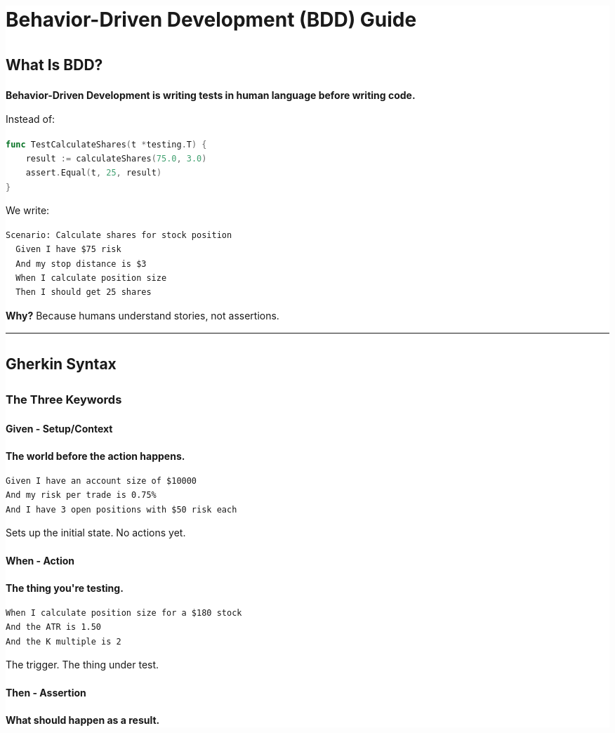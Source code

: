 # Behavior-Driven Development (BDD) Guide

## What Is BDD?

**Behavior-Driven Development is writing tests in human language before writing code.**

Instead of:
```go
func TestCalculateShares(t *testing.T) {
    result := calculateShares(75.0, 3.0)
    assert.Equal(t, 25, result)
}
```

We write:
```gherkin
Scenario: Calculate shares for stock position
  Given I have $75 risk
  And my stop distance is $3
  When I calculate position size
  Then I should get 25 shares
```

**Why?** Because humans understand stories, not assertions.

---

## Gherkin Syntax

### The Three Keywords

#### Given - Setup/Context
**The world before the action happens.**

```gherkin
Given I have an account size of $10000
And my risk per trade is 0.75%
And I have 3 open positions with $50 risk each
```

Sets up the initial state. No actions yet.

#### When - Action
**The thing you're testing.**

```gherkin
When I calculate position size for a $180 stock
And the ATR is 1.50
And the K multiple is 2
```

The trigger. The thing under test.

#### Then - Assertion
**What should happen as a result.**

